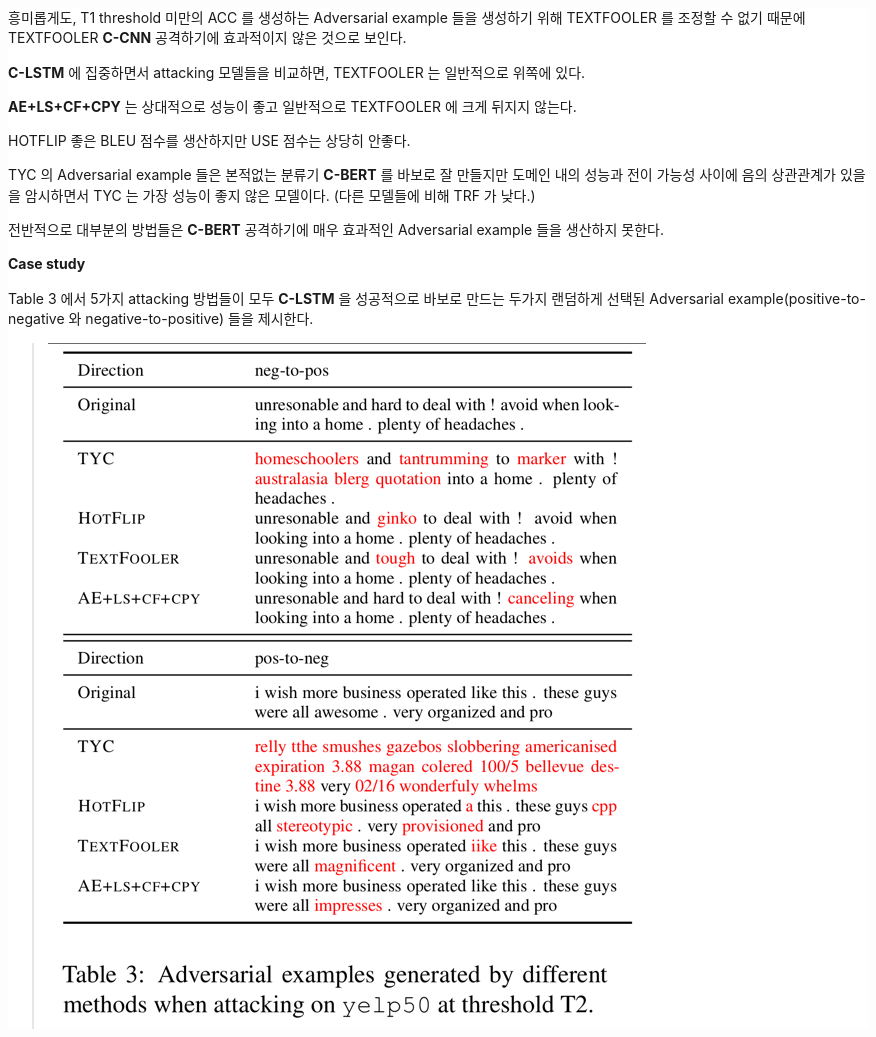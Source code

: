 흥미롭게도, T1 threshold 미만의 ACC 를 생성하는 Adversarial example 들을 생성하기 위해 TEXTFOOLER 를 조정할 수 없기 
때문에 TEXTFOOLER **C-CNN** 공격하기에 효과적이지 않은 것으로 보인다.

**C-LSTM** 에 집중하면서 attacking 모델들을 비교하면, TEXTFOOLER 는 일반적으로 위쪽에 있다.

**AE+LS+CF+CPY** 는 상대적으로 성능이 좋고 일반적으로 TEXTFOOLER 에 크게 뒤지지 않는다.

HOTFLIP 좋은 BLEU 점수를 생산하지만 USE 점수는 상당히 안좋다.

TYC 의 Adversarial example 들은 본적없는 분류기 **C-BERT** 를 바보로 잘 만들지만 
도메인 내의 성능과 전이 가능성 사이에 음의 상관관계가 있을을 암시하면서 TYC 는 가장 성능이 좋지 않은 
모델이다. (다른 모델들에 비해 TRF 가 낮다.)

전반적으로 대부분의 방법들은 **C-BERT** 공격하기에 매우 효과적인 Adversarial example 들을 생산하지 못한다.

**Case study**

Table 3 에서 5가지 attacking 방법들이 모두 **C-LSTM** 을 성공적으로 바보로 만드는 두가지 랜덤하게 선택된 
Adversarial example(positive-to-negative 와 negative-to-positive) 들을 제시한다.

> ![](../../../../assets/images/paper/adversarial/49a00c30.png)
